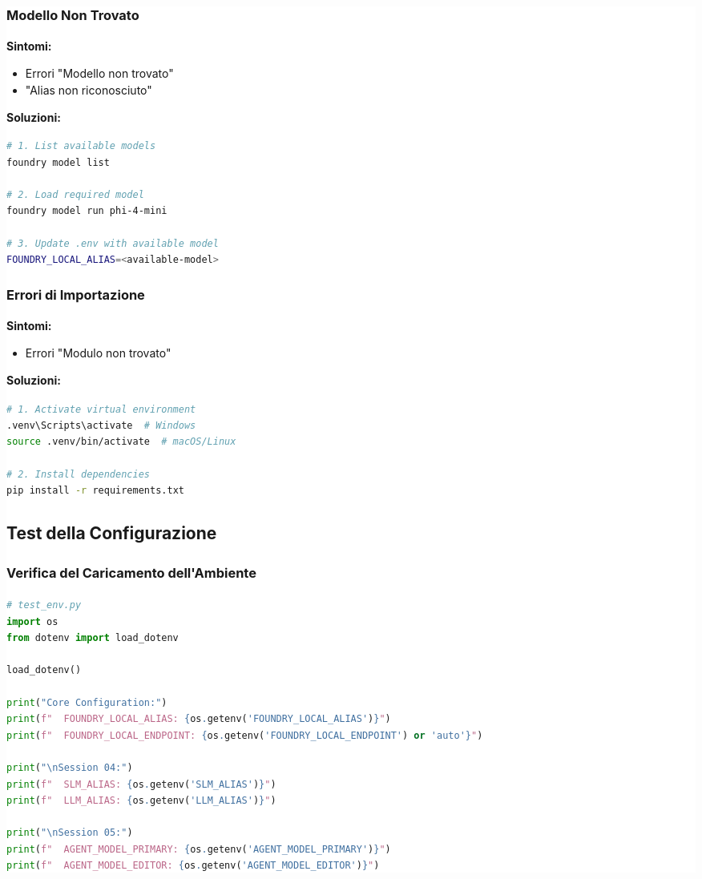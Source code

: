 ```bash
```

### Modello Non Trovato

**Sintomi:**
- Errori "Modello non trovato"
- "Alias non riconosciuto"

**Soluzioni:**
```bash
# 1. List available models
foundry model list

# 2. Load required model
foundry model run phi-4-mini

# 3. Update .env with available model
FOUNDRY_LOCAL_ALIAS=<available-model>
```

### Errori di Importazione

**Sintomi:**
- Errori "Modulo non trovato"

**Soluzioni:**

```bash
# 1. Activate virtual environment
.venv\Scripts\activate  # Windows
source .venv/bin/activate  # macOS/Linux

# 2. Install dependencies
pip install -r requirements.txt
```

## Test della Configurazione

### Verifica del Caricamento dell'Ambiente

```python
# test_env.py
import os
from dotenv import load_dotenv

load_dotenv()

print("Core Configuration:")
print(f"  FOUNDRY_LOCAL_ALIAS: {os.getenv('FOUNDRY_LOCAL_ALIAS')}")
print(f"  FOUNDRY_LOCAL_ENDPOINT: {os.getenv('FOUNDRY_LOCAL_ENDPOINT') or 'auto'}")

print("\nSession 04:")
print(f"  SLM_ALIAS: {os.getenv('SLM_ALIAS')}")
print(f"  LLM_ALIAS: {os.getenv('LLM_ALIAS')}")

print("\nSession 05:")
print(f"  AGENT_MODEL_PRIMARY: {os.getenv('AGENT_MODEL_PRIMARY')}")
print(f"  AGENT_MODEL_EDITOR: {os.getenv('AGENT_MODEL_EDITOR')}")
```
